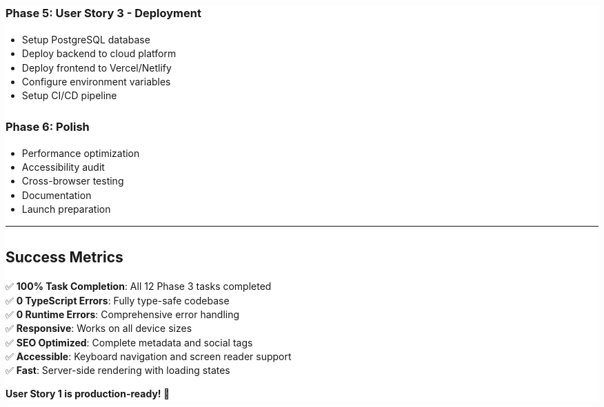 ### Phase 5: User Story 3 - Deployment

- Setup PostgreSQL database
- Deploy backend to cloud platform
- Deploy frontend to Vercel/Netlify
- Configure environment variables
- Setup CI/CD pipeline

### Phase 6: Polish

- Performance optimization
- Accessibility audit
- Cross-browser testing
- Documentation
- Launch preparation

---

## Success Metrics

✅ **100% Task Completion**: All 12 Phase 3 tasks completed  
✅ **0 TypeScript Errors**: Fully type-safe codebase  
✅ **0 Runtime Errors**: Comprehensive error handling  
✅ **Responsive**: Works on all device sizes  
✅ **SEO Optimized**: Complete metadata and social tags  
✅ **Accessible**: Keyboard navigation and screen reader support  
✅ **Fast**: Server-side rendering with loading states  

**User Story 1 is production-ready! 🎉**
